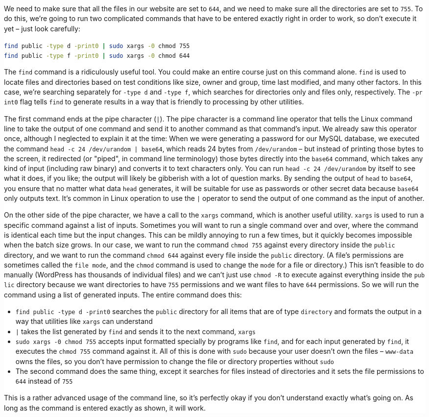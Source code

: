 We need to make sure that all the files in our website are set to `644`, and we need to make sure all the directories are set to `755`. To do this, we’re going to run two complicated commands that have to be entered exactly right in order to work, so don’t execute it yet – just look carefully:
 
```bash
find public -type d -print0 | sudo xargs -0 chmod 755
find public -type f -print0 | sudo xargs -0 chmod 644
```

The `find` command is a ridiculously useful tool. You could make an entire course just on this command alone. `find` is used to locate files and directories based on test conditions like size, owner and group, time last modified, and many other factors. In this case, we’re searching separately for `-type d` and `-type f`, which searches for directories only and files only, respectively. The `-print0` flag tells `find` to generate results in a way that is friendly to processing by other utilities.

The first command ends at the pipe character (`|`). The pipe character is a command line operator that tells the Linux command line to take the output of one command and send it to another command as that command’s input. We already saw this operator once, although I neglected to explain it at the time: When we were generating a password for our MySQL database, we executed the command `head -c 24 /dev/urandom | base64`, which reads 24 bytes from `/dev/urandom` – but instead of printing those bytes to the screen, it redirected (or "piped", in command line terminology) those bytes directly into the `base64` command, which takes any kind of input (including raw binary) and converts it to text characters only. You can run `head -c 24 /dev/urandom` by itself to see what it does, if you like; the output will likely be gibberish with a lot of question marks. By sending the output of `head` to `base64`, you ensure that no matter what data `head` generates, it will be suitable for use as passwords or other secret data because `base64` only outputs text. It’s common in Linux operation to use the `|` operator to send the output of one command as the input of another.

On the other side of the pipe character, we have a call to the `xargs` command, which is another useful utility. `xargs` is used to run a specific command against a list of inputs. Sometimes you will want to run a single command over and over, where the command is identical each time but the input changes. This can be mildly annoying to run a few times, but it quickly becomes impossible when the batch size grows. In our case, we want to run the command `chmod 755` against every directory inside the `public` directory, and we want to run the command `chmod 644` against every file inside the `public` directory. (A file’s permissions are sometimes called the `file mode`, and the `chmod` command is used to `ch`ange the `mod`e for a file or directory.) This isn’t feasible to do manually (WordPress has thousands of individual files) and we can’t just use `chmod -R` to execute against everything inside the `public` directory because we want directories to have `755` permissions and we want files to have `644` permissions. So we will run the command using a list of generated inputs. The entire command does this:

- `find public -type d -print0` searches the `public` directory for all items that are of type `directory` and formats the output in a way that utilities like `xargs` can understand
- `|` takes the list generated by `find` and sends it to the next command, `xargs`
- `sudo xargs -0 chmod 755` accepts input formatted specially by programs like `find`, and for each input generated by `find`, it executes the `chmod 755` command against it. All of this is done with `sudo` because your user doesn’t own the files – `www-data` owns the files, so you don’t have permission to change the file or directory properties without `sudo`
- The second command does the same thing, except it searches for files instead of directories and it sets the file permissions to `644` instead of `755`

This is a rather advanced usage of the command line, so it’s perfectly okay if you don’t understand exactly what’s going on. As long as the command is entered exactly as shown, it will work.
